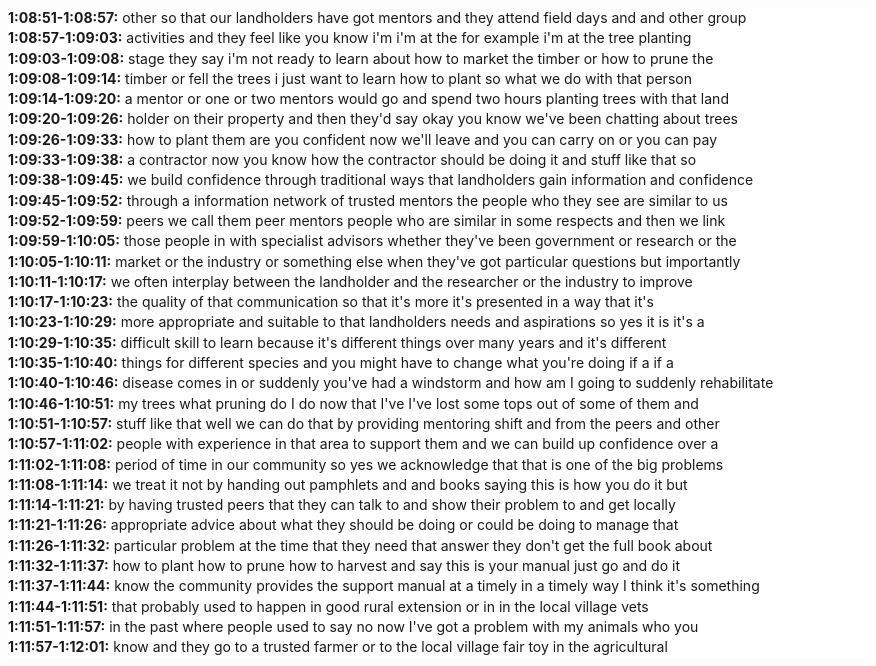 **1:08:51-1:08:57:**  other so that our landholders have got mentors and they attend field days and and other group  
**1:08:57-1:09:03:**  activities and they feel like you know i'm i'm at the for example i'm at the tree planting  
**1:09:03-1:09:08:**  stage they say i'm not ready to learn about how to market the timber or how to prune the  
**1:09:08-1:09:14:**  timber or fell the trees i just want to learn how to plant so what we do with that person  
**1:09:14-1:09:20:**  a mentor or one or two mentors would go and spend two hours planting trees with that land  
**1:09:20-1:09:26:**  holder on their property and then they'd say okay you know we've been chatting about trees  
**1:09:26-1:09:33:**  how to plant them are you confident now we'll leave and you can carry on or you can pay  
**1:09:33-1:09:38:**  a contractor now you know how the contractor should be doing it and stuff like that so  
**1:09:38-1:09:45:**  we build confidence through traditional ways that landholders gain information and confidence  
**1:09:45-1:09:52:**  through a information network of trusted mentors the people who they see are similar to us  
**1:09:52-1:09:59:**  peers we call them peer mentors people who are similar in some respects and then we link  
**1:09:59-1:10:05:**  those people in with specialist advisors whether they've been government or research or the  
**1:10:05-1:10:11:**  market or the industry or something else when they've got particular questions but importantly  
**1:10:11-1:10:17:**  we often interplay between the landholder and the researcher or the industry to improve  
**1:10:17-1:10:23:**  the quality of that communication so that it's more it's presented in a way that it's  
**1:10:23-1:10:29:**  more appropriate and suitable to that landholders needs and aspirations so yes it is it's a  
**1:10:29-1:10:35:**  difficult skill to learn because it's different things over many years and it's different  
**1:10:35-1:10:40:**  things for different species and you might have to change what you're doing if a if a  
**1:10:40-1:10:46:**  disease comes in or suddenly you've had a windstorm and how am I going to suddenly rehabilitate  
**1:10:46-1:10:51:**  my trees what pruning do I do now that I've I've lost some tops out of some of them and  
**1:10:51-1:10:57:**  stuff like that well we can do that by providing mentoring shift and from the peers and other  
**1:10:57-1:11:02:**  people with experience in that area to support them and we can build up confidence over a  
**1:11:02-1:11:08:**  period of time in our community so yes we acknowledge that that is one of the big problems  
**1:11:08-1:11:14:**  we treat it not by handing out pamphlets and and books saying this is how you do it but  
**1:11:14-1:11:21:**  by having trusted peers that they can talk to and show their problem to and get locally  
**1:11:21-1:11:26:**  appropriate advice about what they should be doing or could be doing to manage that  
**1:11:26-1:11:32:**  particular problem at the time that they need that answer they don't get the full book about  
**1:11:32-1:11:37:**  how to plant how to prune how to harvest and say this is your manual just go and do it  
**1:11:37-1:11:44:**  know the community provides the support manual at a timely in a timely way I think it's something  
**1:11:44-1:11:51:**  that probably used to happen in good rural extension or in in the local village vets  
**1:11:51-1:11:57:**  in the past where people used to say no now I've got a problem with my animals who you  
**1:11:57-1:12:01:**  know and they go to a trusted farmer or to the local village fair toy in the agricultural  